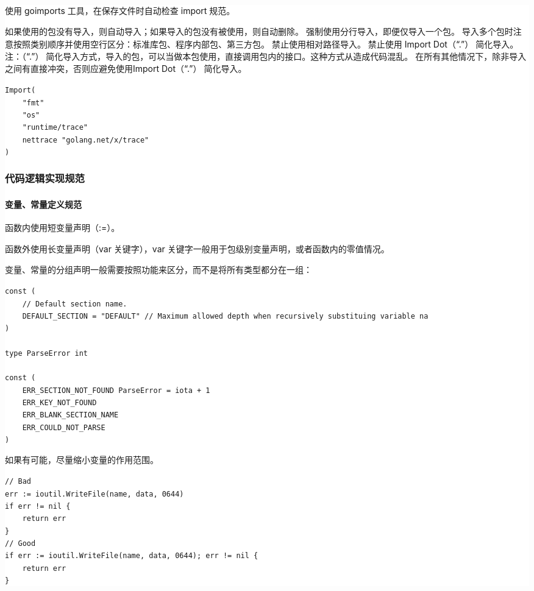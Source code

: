 使⽤ goimports ⼯具，在保存⽂件时⾃动检查 import 规范。

如果使⽤的包没有导⼊，则⾃动导⼊；如果导⼊的包没有被使⽤，则⾃动删除。  强制使⽤分⾏导⼊，即便仅导⼊⼀个包。
导⼊多个包时注意按照类别顺序并使⽤空⾏区分：标准库包、程序内部包、第三⽅包。
禁⽌使⽤相对路径导⼊。
禁⽌使⽤ Import Dot（“.”） 简化导⼊。
注：（“.”） 简化导⼊方式，导入的包，可以当做本包使用，直接调用包内的接口。这种方式从造成代码混乱。
在所有其他情况下，除⾮导⼊之间有直接冲突，否则应避免使用Import Dot（“.”） 简化导⼊。

```
Import( 
    "fmt"
    "os"
    "runtime/trace" 
    nettrace "golang.net/x/trace"
)
```



### 代码逻辑实现规范

#### 变量、常量定义规范

函数内使⽤短变量声明（:=）。

函数外使⽤⻓变量声明（var 关键字），var 关键字⼀般⽤于包级别变量声明，或者函数内的零值情况。

变量、常量的分组声明⼀般需要按照功能来区分，⽽不是将所有类型都分在⼀组：

```
const ( 
    // Default section name. 
    DEFAULT_SECTION = "DEFAULT" // Maximum allowed depth when recursively substituing variable na
)

type ParseError int

const ( 
    ERR_SECTION_NOT_FOUND ParseError = iota + 1 
    ERR_KEY_NOT_FOUND 
    ERR_BLANK_SECTION_NAME 
    ERR_COULD_NOT_PARSE
)
```

如果有可能，尽量缩⼩变量的作⽤范围。

```
// Bad
err := ioutil.WriteFile(name, data, 0644) 
if err != nil {
	return err
}
// Good
if err := ioutil.WriteFile(name, data, 0644); err != nil { 
	return err
}
```
